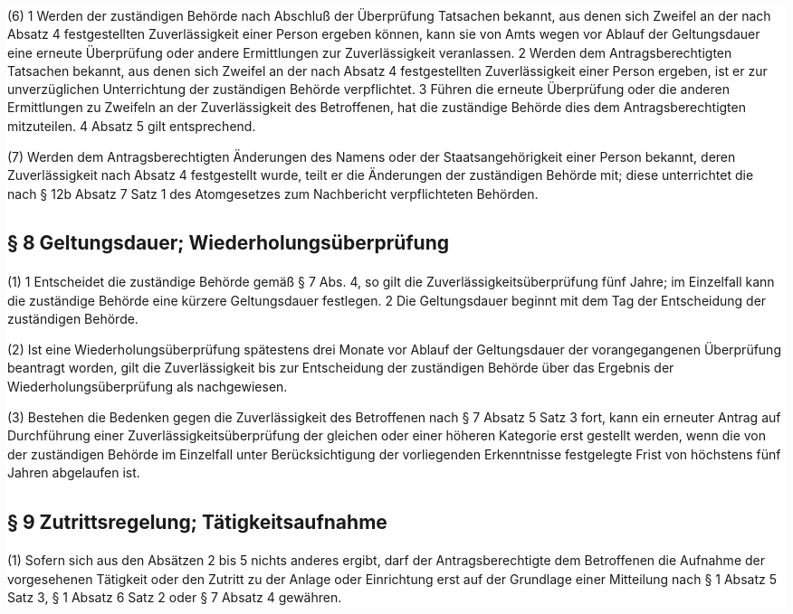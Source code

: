 (6)
1             Werden der zuständigen Behörde nach Abschluß der
Überprüfung Tatsachen bekannt, aus denen sich Zweifel an der nach
Absatz 4 festgestellten Zuverlässigkeit einer Person ergeben können,
kann sie von Amts wegen vor Ablauf der Geltungsdauer eine erneute
Überprüfung oder andere Ermittlungen zur Zuverlässigkeit veranlassen.
2             Werden dem Antragsberechtigten Tatsachen bekannt, aus
denen sich Zweifel an der nach Absatz 4 festgestellten Zuverlässigkeit
einer Person ergeben, ist er zur unverzüglichen Unterrichtung der
zuständigen Behörde verpflichtet.
3             Führen die erneute Überprüfung oder die anderen
Ermittlungen zu Zweifeln an der Zuverlässigkeit des Betroffenen, hat
die zuständige Behörde dies dem Antragsberechtigten mitzuteilen.
4             Absatz 5 gilt entsprechend.

(7) Werden dem Antragsberechtigten Änderungen des Namens oder der
Staatsangehörigkeit einer Person bekannt, deren Zuverlässigkeit nach
Absatz 4 festgestellt wurde, teilt er die Änderungen der zuständigen
Behörde mit; diese unterrichtet die nach § 12b Absatz 7 Satz 1 des
Atomgesetzes zum Nachbericht verpflichteten Behörden.


## § 8 Geltungsdauer; Wiederholungsüberprüfung

(1)
1             Entscheidet die zuständige Behörde gemäß § 7 Abs. 4, so
gilt die Zuverlässigkeitsüberprüfung fünf Jahre; im Einzelfall kann
die zuständige Behörde eine kürzere Geltungsdauer festlegen.
2             Die Geltungsdauer beginnt mit dem Tag der Entscheidung
der zuständigen Behörde.

(2) Ist eine Wiederholungsüberprüfung spätestens drei Monate vor
Ablauf der Geltungsdauer der vorangegangenen Überprüfung beantragt
worden, gilt die Zuverlässigkeit bis zur Entscheidung der zuständigen
Behörde über das Ergebnis der Wiederholungsüberprüfung als
nachgewiesen.

(3) Bestehen die Bedenken gegen die Zuverlässigkeit des Betroffenen
nach § 7 Absatz 5 Satz 3 fort, kann ein erneuter Antrag auf
Durchführung einer Zuverlässigkeitsüberprüfung der gleichen oder einer
höheren Kategorie erst gestellt werden, wenn die von der zuständigen
Behörde im Einzelfall unter Berücksichtigung der vorliegenden
Erkenntnisse festgelegte Frist von höchstens fünf Jahren abgelaufen
ist.


## § 9 Zutrittsregelung; Tätigkeitsaufnahme

(1) Sofern sich aus den Absätzen 2 bis 5 nichts anderes ergibt, darf
der Antragsberechtigte dem Betroffenen die Aufnahme der vorgesehenen
Tätigkeit oder den Zutritt zu der Anlage oder Einrichtung erst auf der
Grundlage einer Mitteilung nach § 1 Absatz 5 Satz 3, § 1 Absatz 6 Satz
2 oder § 7 Absatz 4 gewähren.

